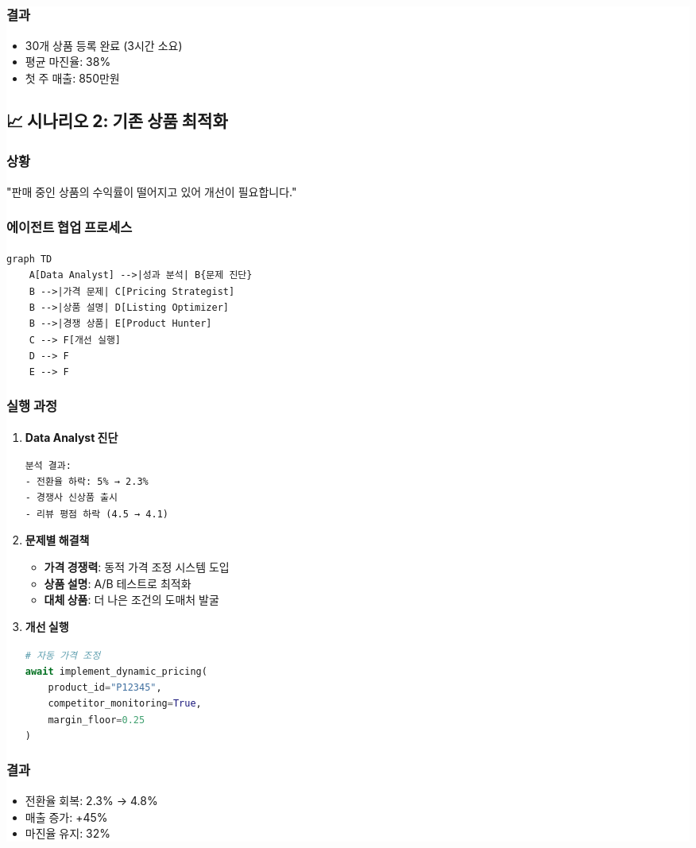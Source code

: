 ### 결과
- 30개 상품 등록 완료 (3시간 소요)
- 평균 마진율: 38%
- 첫 주 매출: 850만원

## 📈 시나리오 2: 기존 상품 최적화

### 상황
"판매 중인 상품의 수익률이 떨어지고 있어 개선이 필요합니다."

### 에이전트 협업 프로세스

```mermaid
graph TD
    A[Data Analyst] -->|성과 분석| B{문제 진단}
    B -->|가격 문제| C[Pricing Strategist]
    B -->|상품 설명| D[Listing Optimizer]
    B -->|경쟁 상품| E[Product Hunter]
    C --> F[개선 실행]
    D --> F
    E --> F
```

### 실행 과정

1. **Data Analyst 진단**
   ```
   분석 결과:
   - 전환율 하락: 5% → 2.3%
   - 경쟁사 신상품 출시
   - 리뷰 평점 하락 (4.5 → 4.1)
   ```

2. **문제별 해결책**
   - **가격 경쟁력**: 동적 가격 조정 시스템 도입
   - **상품 설명**: A/B 테스트로 최적화
   - **대체 상품**: 더 나은 조건의 도매처 발굴

3. **개선 실행**
   ```python
   # 자동 가격 조정
   await implement_dynamic_pricing(
       product_id="P12345",
       competitor_monitoring=True,
       margin_floor=0.25
   )
   ```

### 결과
- 전환율 회복: 2.3% → 4.8%
- 매출 증가: +45%
- 마진율 유지: 32%
